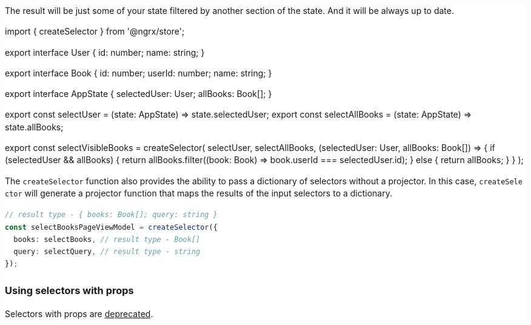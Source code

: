 The result will be just some of your state filtered by another section of the state. And it will be always up to date.

<ngrx-code-example header="index.ts">
import { createSelector } from '@ngrx/store';

export interface User {
id: number;
name: string;
}

export interface Book {
id: number;
userId: number;
name: string;
}

export interface AppState {
selectedUser: User;
allBooks: Book[];
}

export const selectUser = (state: AppState) => state.selectedUser;
export const selectAllBooks = (state: AppState) => state.allBooks;

export const selectVisibleBooks = createSelector(
selectUser,
selectAllBooks,
(selectedUser: User, allBooks: Book[]) => {
if (selectedUser && allBooks) {
return allBooks.filter((book: Book) => book.userId === selectedUser.id);
} else {
return allBooks;
}
}
);
</ngrx-code-example>

The `createSelector` function also provides the ability to pass a dictionary of selectors without a projector.
In this case, `createSelector` will generate a projector function that maps the results of the input selectors to a dictionary.

```ts
// result type - { books: Book[]; query: string }
const selectBooksPageViewModel = createSelector({
  books: selectBooks, // result type - Book[]
  query: selectQuery, // result type - string
});
```

### Using selectors with props

<div class="alert is-critical">

Selectors with props are [deprecated](https://github.com/ngrx/platform/issues/2980).
